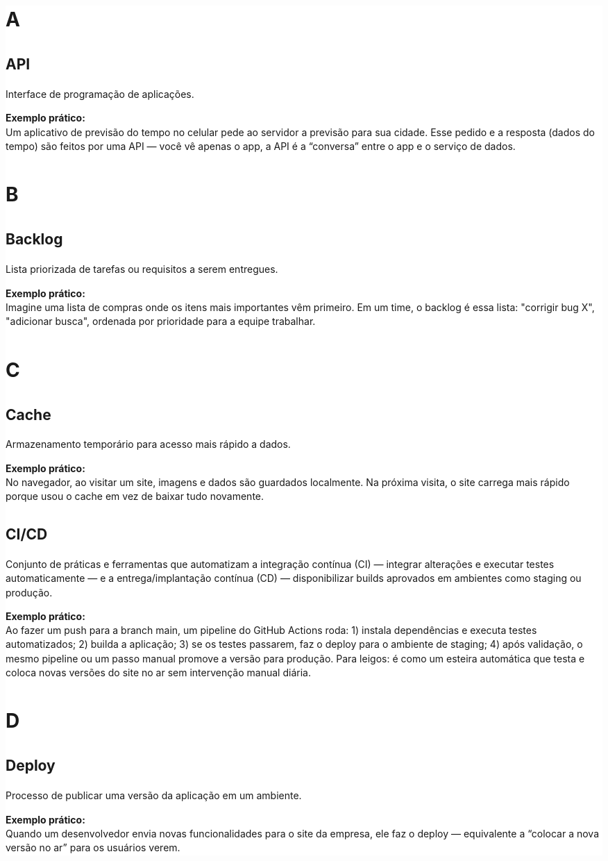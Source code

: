 # A
## API
Interface de programação de aplicações.

**Exemplo prático:**  
Um aplicativo de previsão do tempo no celular pede ao servidor a previsão para sua cidade. Esse pedido e a resposta (dados do tempo) são feitos por uma API — você vê apenas o app, a API é a “conversa” entre o app e o serviço de dados.

# B
## Backlog
Lista priorizada de tarefas ou requisitos a serem entregues.

**Exemplo prático:**  
Imagine uma lista de compras onde os itens mais importantes vêm primeiro. Em um time, o backlog é essa lista: "corrigir bug X", "adicionar busca", ordenada por prioridade para a equipe trabalhar.

# C
## Cache
Armazenamento temporário para acesso mais rápido a dados.

**Exemplo prático:**  
No navegador, ao visitar um site, imagens e dados são guardados localmente. Na próxima visita, o site carrega mais rápido porque usou o cache em vez de baixar tudo novamente.


## CI/CD
Conjunto de práticas e ferramentas que automatizam a integração contínua (CI) — integrar alterações e executar testes automaticamente — e a entrega/implantação contínua (CD) — disponibilizar builds aprovados em ambientes como staging ou produção.

**Exemplo prático:**  
Ao fazer um push para a branch main, um pipeline do GitHub Actions roda: 1) instala dependências e executa testes automatizados; 2) builda a aplicação; 3) se os testes passarem, faz o deploy para o ambiente de staging; 4) após validação, o mesmo pipeline ou um passo manual promove a versão para produção. Para leigos: é como um esteira automática que testa e coloca novas versões do site no ar sem intervenção manual diária.

# D
## Deploy
Processo de publicar uma versão da aplicação em um ambiente.

**Exemplo prático:**  
Quando um desenvolvedor envia novas funcionalidades para o site da empresa, ele faz o deploy — equivalente a “colocar a nova versão no ar” para os usuários verem.
